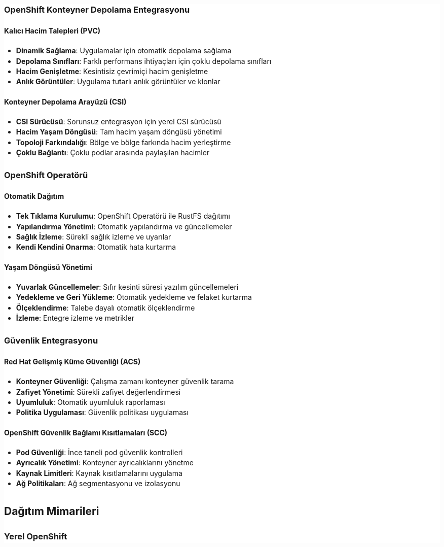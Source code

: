 ### OpenShift Konteyner Depolama Entegrasyonu

#### Kalıcı Hacim Talepleri (PVC)

- **Dinamik Sağlama**: Uygulamalar için otomatik depolama sağlama
- **Depolama Sınıfları**: Farklı performans ihtiyaçları için çoklu depolama sınıfları
- **Hacim Genişletme**: Kesintisiz çevrimiçi hacim genişletme
- **Anlık Görüntüler**: Uygulama tutarlı anlık görüntüler ve klonlar

#### Konteyner Depolama Arayüzü (CSI)

- **CSI Sürücüsü**: Sorunsuz entegrasyon için yerel CSI sürücüsü
- **Hacim Yaşam Döngüsü**: Tam hacim yaşam döngüsü yönetimi
- **Topoloji Farkındalığı**: Bölge ve bölge farkında hacim yerleştirme
- **Çoklu Bağlantı**: Çoklu podlar arasında paylaşılan hacimler

### OpenShift Operatörü

#### Otomatik Dağıtım

- **Tek Tıklama Kurulumu**: OpenShift Operatörü ile RustFS dağıtımı
- **Yapılandırma Yönetimi**: Otomatik yapılandırma ve güncellemeler
- **Sağlık İzleme**: Sürekli sağlık izleme ve uyarılar
- **Kendi Kendini Onarma**: Otomatik hata kurtarma

#### Yaşam Döngüsü Yönetimi

- **Yuvarlak Güncellemeler**: Sıfır kesinti süresi yazılım güncellemeleri
- **Yedekleme ve Geri Yükleme**: Otomatik yedekleme ve felaket kurtarma
- **Ölçeklendirme**: Talebe dayalı otomatik ölçeklendirme
- **İzleme**: Entegre izleme ve metrikler

### Güvenlik Entegrasyonu

#### Red Hat Gelişmiş Küme Güvenliği (ACS)

- **Konteyner Güvenliği**: Çalışma zamanı konteyner güvenlik tarama
- **Zafiyet Yönetimi**: Sürekli zafiyet değerlendirmesi
- **Uyumluluk**: Otomatik uyumluluk raporlaması
- **Politika Uygulaması**: Güvenlik politikası uygulaması

#### OpenShift Güvenlik Bağlamı Kısıtlamaları (SCC)

- **Pod Güvenliği**: İnce taneli pod güvenlik kontrolleri
- **Ayrıcalık Yönetimi**: Konteyner ayrıcalıklarını yönetme
- **Kaynak Limitleri**: Kaynak kısıtlamalarını uygulama
- **Ağ Politikaları**: Ağ segmentasyonu ve izolasyonu

## Dağıtım Mimarileri

### Yerel OpenShift
